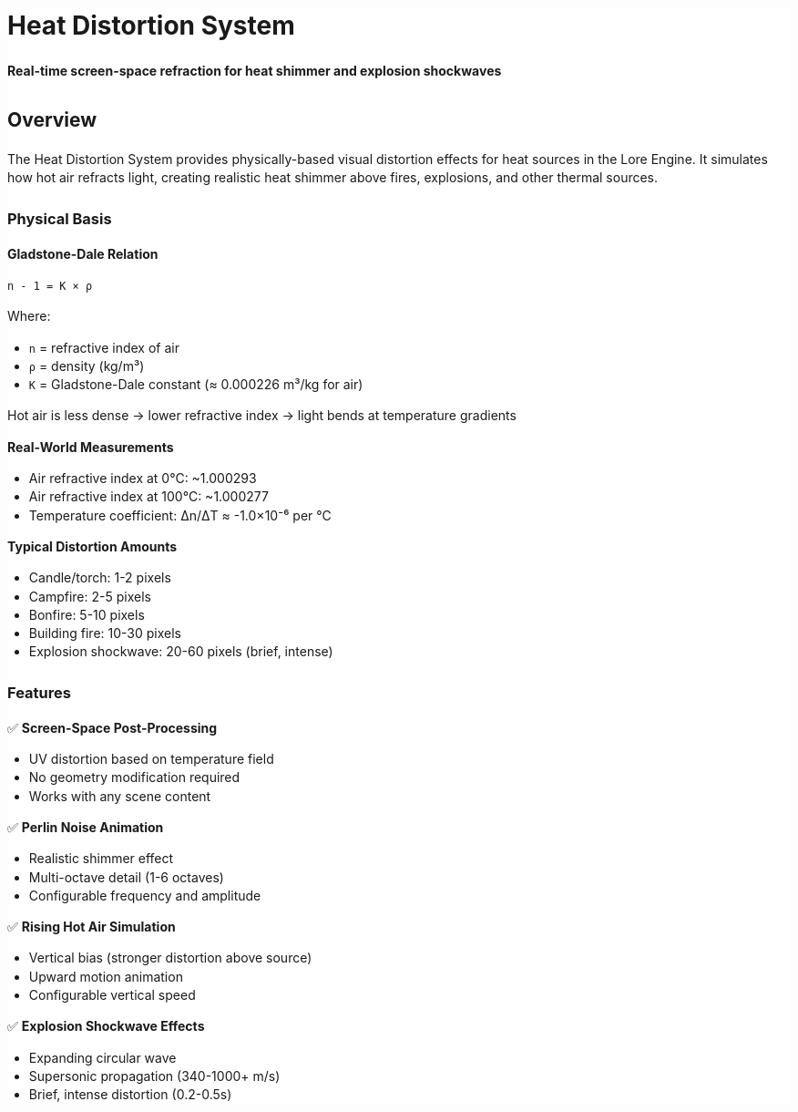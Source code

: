 # Heat Distortion System

**Real-time screen-space refraction for heat shimmer and explosion shockwaves**

## Overview

The Heat Distortion System provides physically-based visual distortion effects for heat sources in the Lore Engine. It simulates how hot air refracts light, creating realistic heat shimmer above fires, explosions, and other thermal sources.

### Physical Basis

**Gladstone-Dale Relation**
```
n - 1 = K × ρ
```
Where:
- `n` = refractive index of air
- `ρ` = density (kg/m³)
- `K` = Gladstone-Dale constant (≈ 0.000226 m³/kg for air)

Hot air is less dense → lower refractive index → light bends at temperature gradients

**Real-World Measurements**
- Air refractive index at 0°C: ~1.000293
- Air refractive index at 100°C: ~1.000277
- Temperature coefficient: Δn/ΔT ≈ -1.0×10⁻⁶ per °C

**Typical Distortion Amounts**
- Candle/torch: 1-2 pixels
- Campfire: 2-5 pixels
- Bonfire: 5-10 pixels
- Building fire: 10-30 pixels
- Explosion shockwave: 20-60 pixels (brief, intense)

### Features

✅ **Screen-Space Post-Processing**
- UV distortion based on temperature field
- No geometry modification required
- Works with any scene content

✅ **Perlin Noise Animation**
- Realistic shimmer effect
- Multi-octave detail (1-6 octaves)
- Configurable frequency and amplitude

✅ **Rising Hot Air Simulation**
- Vertical bias (stronger distortion above source)
- Upward motion animation
- Configurable vertical speed

✅ **Explosion Shockwave Effects**
- Expanding circular wave
- Supersonic propagation (340-1000+ m/s)
- Brief, intense distortion (0.2-0.5s)

